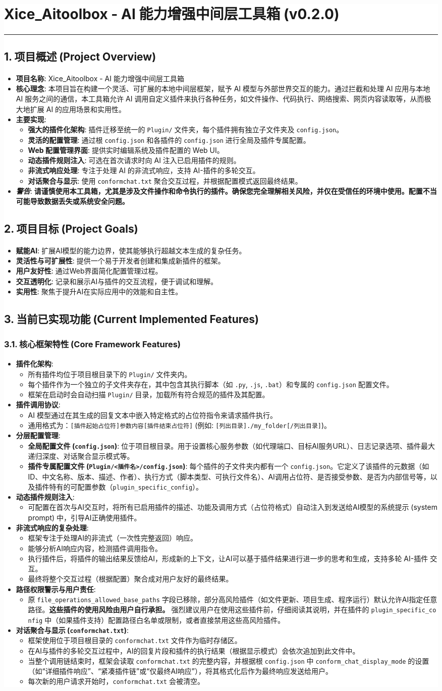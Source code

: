 # Xice_Aitoolbox - AI 能力增强中间层工具箱 (v0.2.0)

---

## 1. 项目概述 (Project Overview)

-   **项目名称**: Xice_Aitoolbox - AI 能力增强中间层工具箱
-   **核心理念**: 本项目旨在构建一个灵活、可扩展的本地中间层框架，赋予 AI 模型与外部世界交互的能力。通过拦截和处理 AI 应用与本地 AI 服务之间的通信，本工具箱允许 AI 调用自定义插件来执行各种任务，如文件操作、代码执行、网络搜索、网页内容读取等，从而极大地扩展 AI 的应用场景和实用性。
-   **主要实现**:
    -   **强大的插件化架构**: 插件迁移至统一的 `Plugin/` 文件夹，每个插件拥有独立子文件夹及 `config.json`。
    -   **灵活的配置管理**: 通过根 `config.json` 和各插件的 `config.json` 进行全局及插件专属配置。
    -   **Web 配置管理界面**: 提供实时编辑系统及插件配置的 Web UI。
    -   **动态插件规则注入**: 可选在首次请求时向 AI 注入已启用插件的规则。
    -   **非流式响应处理**: 专注于处理 AI 的非流式响应，支持 AI-插件的多轮交互。
    -   **对话聚合与显示**: 使用 `conformchat.txt` 聚合交互过程，并根据配置模式返回最终结果。
-   ***警告***: **请谨慎使用本工具箱，尤其是涉及文件操作和命令执行的插件。确保您完全理解相关风险，并仅在受信任的环境中使用。配置不当可能导致数据丢失或系统安全问题。**

## 2. 项目目标 (Project Goals)

-   **赋能AI**: 扩展AI模型的能力边界，使其能够执行超越文本生成的复杂任务。
-   **灵活性与可扩展性**: 提供一个易于开发者创建和集成新插件的框架。
-   **用户友好性**: 通过Web界面简化配置管理过程。
-   **交互透明化**: 记录和展示AI与插件的交互流程，便于调试和理解。
-   **实用性**: 聚焦于提升AI在实际应用中的效能和自主性。

## 3. 当前已实现功能 (Current Implemented Features)

### 3.1. 核心框架特性 (Core Framework Features)

-   **插件化架构**:
    -   所有插件均位于项目根目录下的 `Plugin/` 文件夹内。
    -   每个插件作为一个独立的子文件夹存在，其中包含其执行脚本（如 `.py`, `.js`, `.bat`）和专属的 `config.json` 配置文件。
    -   框架在启动时会自动扫描 `Plugin/` 目录，加载所有符合规范的插件及其配置。
-   **插件调用协议**:
    -   AI 模型通过在其生成的回复文本中嵌入特定格式的占位符指令来请求插件执行。
    -   通用格式为：`[插件起始占位符]参数内容[插件结束占位符]` (例如: `[列出目录]./my_folder[/列出目录]`)。
-   **分层配置管理**:
    -   **全局配置文件 (`config.json`)**: 位于项目根目录。用于设置核心服务参数（如代理端口、目标AI服务URL）、日志记录选项、插件最大递归深度、对话聚合显示模式等。
    -   **插件专属配置文件 (`Plugin/<插件名>/config.json`)**: 每个插件的子文件夹内都有一个 `config.json`。它定义了该插件的元数据（如ID、中文名称、版本、描述、作者）、执行方式（脚本类型、可执行文件名）、AI调用占位符、是否接受参数、是否为内部信号等，以及插件特有的可配置参数（`plugin_specific_config`）。
-   **动态插件规则注入**:
    -   可配置在首次与AI交互时，将所有已启用插件的描述、功能及调用方式（占位符格式）自动注入到发送给AI模型的系统提示 (system prompt) 中，引导AI正确使用插件。
-   **非流式响应的复杂处理**:
    -   框架专注于处理AI的非流式（一次性完整返回）响应。
    -   能够分析AI响应内容，检测插件调用指令。
    -   执行插件后，将插件的输出结果反馈给AI，形成新的上下文，让AI可以基于插件结果进行进一步的思考和生成，支持多轮 AI-插件 交互。
    -   最终将整个交互过程（根据配置）聚合成对用户友好的最终结果。
-   **路径权限警示与用户责任**:
    -   原 `file_operations_allowed_base_paths` 字段已移除，部分高风险插件（如文件更新、项目生成、程序运行）默认允许AI指定任意路径。**这些插件的使用风险由用户自行承担。** 强烈建议用户在使用这些插件前，仔细阅读其说明，并在插件的 `plugin_specific_config` 中（如果插件支持）配置路径白名单或限制，或者直接禁用这些高风险插件。
-   **对话聚合与显示 (`conformchat.txt`)**:
    -   框架使用位于项目根目录的 `conformchat.txt` 文件作为临时存储区。
    -   在AI与插件的多轮交互过程中，AI的回复片段和插件的执行结果（根据显示模式）会依次追加到此文件中。
    -   当整个调用链结束时，框架会读取 `conformchat.txt` 的完整内容，并根据根 `config.json` 中 `conform_chat_display_mode` 的设置（如“详细插件响应”、“紧凑插件链”或“仅最终AI响应”），将其格式化后作为最终响应发送给用户。
    -   每次新的用户请求开始时，`conformchat.txt` 会被清空。
